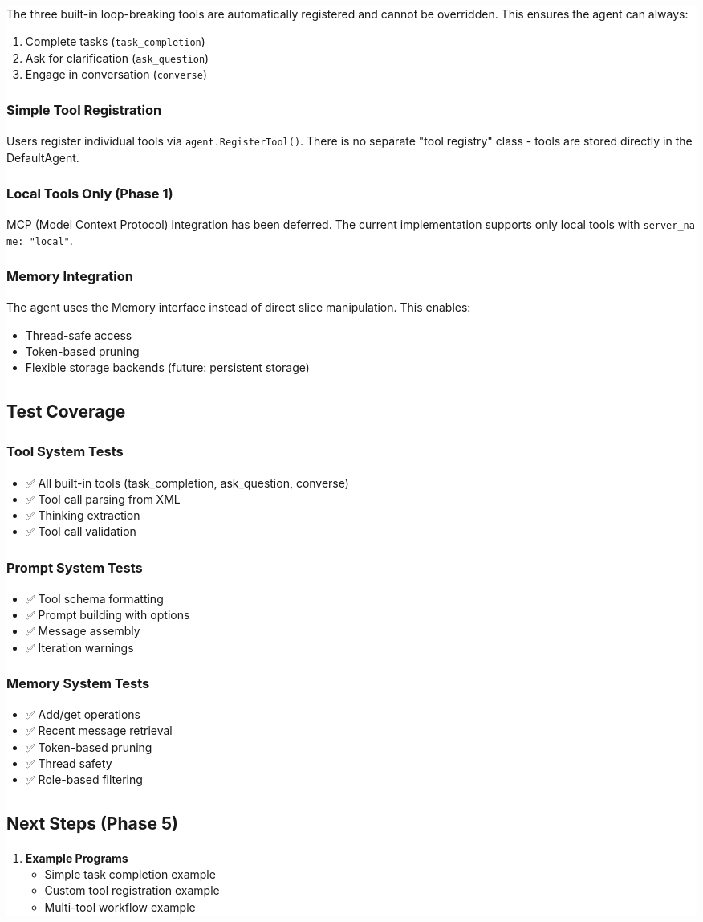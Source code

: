 The three built-in loop-breaking tools are automatically registered and cannot be overridden. This ensures the agent can always:
1. Complete tasks (`task_completion`)
2. Ask for clarification (`ask_question`)
3. Engage in conversation (`converse`)

### Simple Tool Registration

Users register individual tools via `agent.RegisterTool()`. There is no separate "tool registry" class - tools are stored directly in the DefaultAgent.

### Local Tools Only (Phase 1)

MCP (Model Context Protocol) integration has been deferred. The current implementation supports only local tools with `server_name: "local"`.

### Memory Integration

The agent uses the Memory interface instead of direct slice manipulation. This enables:
- Thread-safe access
- Token-based pruning
- Flexible storage backends (future: persistent storage)

## Test Coverage

### Tool System Tests
- ✅ All built-in tools (task_completion, ask_question, converse)
- ✅ Tool call parsing from XML
- ✅ Thinking extraction
- ✅ Tool call validation

### Prompt System Tests
- ✅ Tool schema formatting
- ✅ Prompt building with options
- ✅ Message assembly
- ✅ Iteration warnings

### Memory System Tests
- ✅ Add/get operations
- ✅ Recent message retrieval
- ✅ Token-based pruning
- ✅ Thread safety
- ✅ Role-based filtering

## Next Steps (Phase 5)

1. **Example Programs**
   - Simple task completion example
   - Custom tool registration example
   - Multi-tool workflow example
